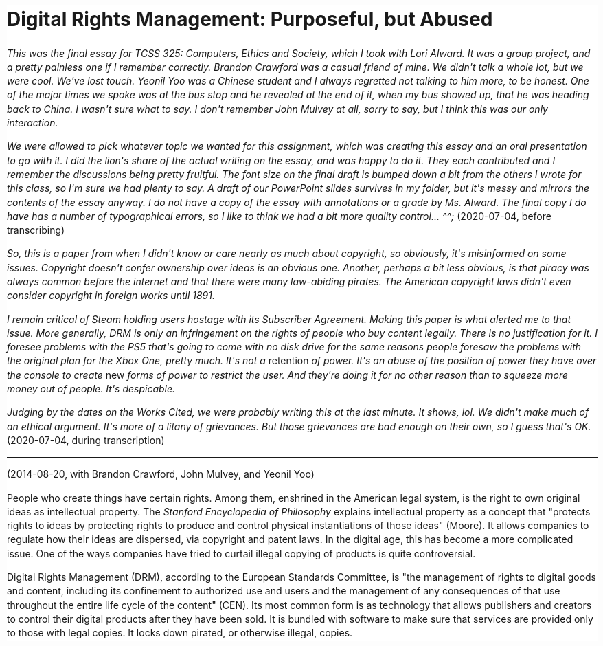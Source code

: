 # Digital Rights Management: Purposeful, but Abused

*This was the final essay for TCSS 325: Computers, Ethics and Society, which I took with Lori Alward. It was a group project, and a pretty painless one if I remember correctly. Brandon Crawford was a casual friend of mine. We didn't talk a whole lot, but we were cool. We've lost touch. Yeonil Yoo was a Chinese student and I always regretted not talking to him more, to be honest. One of the major times we spoke was at the bus stop and he revealed at the end of it, when my bus showed up, that he was heading back to China. I wasn't sure what to say. I don't remember John Mulvey at all, sorry to say, but I think this was our only interaction.*

*We were allowed to pick whatever topic we wanted for this assignment, which was creating this essay and an oral presentation to go with it. I did the lion's share of the actual writing on the essay, and was happy to do it. They each contributed and I remember the discussions being pretty fruitful. The font size on the final draft is bumped down a bit from the others I wrote for this class, so I'm sure we had plenty to say. A draft of our PowerPoint slides survives in my folder, but it's messy and mirrors the contents of the essay anyway. I do not have a copy of the essay with annotations or a grade by Ms. Alward. The final copy I do have has a number of typographical errors, so I like to think we had a bit more quality control... ^^;* (2020-07-04, before transcribing)

*So, this is a paper from when I didn't know or care nearly as much about copyright, so obviously, it's misinformed on some issues. Copyright doesn't confer ownership over ideas is an obvious one. Another, perhaps a bit less obvious, is that piracy was always common before the internet and that there were many law-abiding pirates. The American copyright laws didn't even consider copyright in foreign works until 1891.*

*I remain critical of Steam holding users hostage with its Subscriber Agreement. Making this paper is what alerted me to that issue. More generally, DRM is only an infringement on the rights of people who buy content legally. There is no justification for it. I foresee problems with the PS5 that's going to come with no disk drive for the same reasons people foresaw the problems with the original plan for the Xbox One, pretty much. It's not a* retention *of power. It's an abuse of the position of power they have over the console to create* new *forms of power to restrict the user. And they're doing it for no other reason than to squeeze more money out of people. It's despicable.*

*Judging by the dates on the Works Cited, we were probably writing this at the last minute. It shows, lol. We didn't make much of an ethical argument. It's more of a litany of grievances. But those grievances are bad enough on their own, so I guess that's OK.* (2020-07-04, during transcription)

-----

(2014-08-20, with Brandon Crawford, John Mulvey, and Yeonil Yoo)

People who create things have certain rights. Among them, enshrined in the American legal system, is the right to own original ideas as intellectual property. The *Stanford Encyclopedia of Philosophy* explains intellectual property as a concept that "protects rights to ideas by protecting rights to produce and control physical instantiations of those ideas" (Moore). It allows companies to regulate how their ideas are dispersed, via copyright and patent laws. In the digital age, this has become a more complicated issue. One of the ways companies have tried to curtail illegal copying of products is quite controversial.

Digital Rights Management (DRM), according to the European Standards Committee, is "the management of rights to digital goods and content, including its confinement to authorized use and users and the management of any consequences of that use throughout the entire life cycle of the content" (CEN). Its most common form is as technology that allows publishers and creators to control their digital products after they have been sold. It is bundled with software to make sure that services are provided only to those with legal copies. It locks down pirated, or otherwise illegal, copies.
